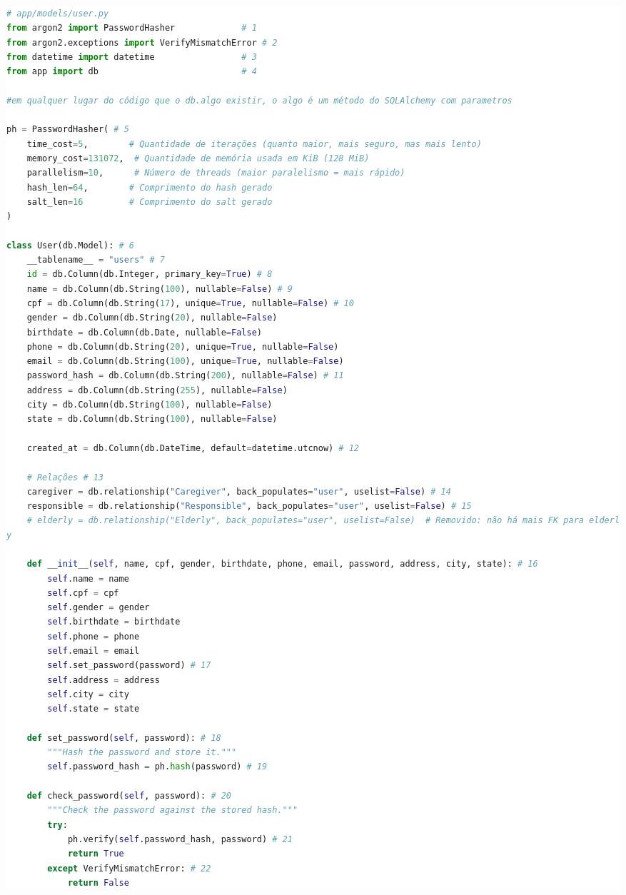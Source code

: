 ```python
# app/models/user.py
from argon2 import PasswordHasher             # 1
from argon2.exceptions import VerifyMismatchError # 2
from datetime import datetime                 # 3
from app import db                            # 4

#em qualquer lugar do código que o db.algo existir, o algo é um método do SQLAlchemy com parametros

ph = PasswordHasher( # 5
    time_cost=5,        # Quantidade de iterações (quanto maior, mais seguro, mas mais lento)
    memory_cost=131072,  # Quantidade de memória usada em KiB (128 MiB)
    parallelism=10,      # Número de threads (maior paralelismo = mais rápido)
    hash_len=64,        # Comprimento do hash gerado
    salt_len=16         # Comprimento do salt gerado
)

class User(db.Model): # 6
    __tablename__ = "users" # 7
    id = db.Column(db.Integer, primary_key=True) # 8
    name = db.Column(db.String(100), nullable=False) # 9
    cpf = db.Column(db.String(17), unique=True, nullable=False) # 10
    gender = db.Column(db.String(20), nullable=False)
    birthdate = db.Column(db.Date, nullable=False)
    phone = db.Column(db.String(20), unique=True, nullable=False)
    email = db.Column(db.String(100), unique=True, nullable=False)
    password_hash = db.Column(db.String(200), nullable=False) # 11
    address = db.Column(db.String(255), nullable=False)
    city = db.Column(db.String(100), nullable=False)
    state = db.Column(db.String(100), nullable=False)

    created_at = db.Column(db.DateTime, default=datetime.utcnow) # 12

    # Relações # 13
    caregiver = db.relationship("Caregiver", back_populates="user", uselist=False) # 14
    responsible = db.relationship("Responsible", back_populates="user", uselist=False) # 15
    # elderly = db.relationship("Elderly", back_populates="user", uselist=False)  # Removido: não há mais FK para elderly

    def __init__(self, name, cpf, gender, birthdate, phone, email, password, address, city, state): # 16
        self.name = name
        self.cpf = cpf
        self.gender = gender
        self.birthdate = birthdate
        self.phone = phone
        self.email = email
        self.set_password(password) # 17
        self.address = address
        self.city = city
        self.state = state

    def set_password(self, password): # 18
        """Hash the password and store it."""
        self.password_hash = ph.hash(password) # 19

    def check_password(self, password): # 20
        """Check the password against the stored hash."""
        try:
            ph.verify(self.password_hash, password) # 21
            return True
        except VerifyMismatchError: # 22
            return False

```